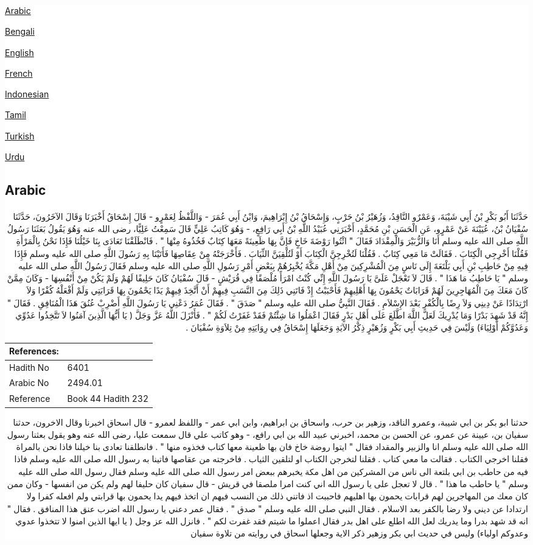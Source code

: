 [Arabic](#arabic)

[Bengali](#bengali)

[English](#english)

[French](#french)

[Indonesian](#indonesian)

[Tamil](#tamil)

[Turkish](#turkish)

[Urdu](#urdu)

## Arabic


<div dir="rtl" lang="ar" style={{fontSize:'larger',backgroundColor:'#f8f9fa',padding:20}}>
حَدَّثَنَا أَبُو بَكْرِ بْنُ أَبِي شَيْبَةَ، وَعَمْرٌو النَّاقِدُ، وَزُهَيْرُ بْنُ حَرْبٍ، وَإِسْحَاقُ بْنُ إِبْرَاهِيمَ، وَابْنُ أَبِي عُمَرَ - وَاللَّفْظُ لِعَمْرٍو - قَالَ إِسْحَاقُ أَخْبَرَنَا وَقَالَ الآخَرُونَ، حَدَّثَنَا سُفْيَانُ بْنُ، عُيَيْنَةَ عَنْ عَمْرٍو، عَنِ الْحَسَنِ بْنِ مُحَمَّدٍ، أَخْبَرَنِي عُبَيْدُ اللَّهِ بْنُ أَبِي رَافِعٍ، - وَهُوَ كَاتِبُ عَلِيٍّ قَالَ سَمِعْتُ عَلِيًّا، رضى الله عنه وَهُوَ يَقُولُ بَعَثَنَا رَسُولُ اللَّهِ صلى الله عليه وسلم أَنَا وَالزُّبَيْرَ وَالْمِقْدَادَ فَقَالَ ‏"‏ ائْتُوا رَوْضَةَ خَاخٍ فَإِنَّ بِهَا ظَعِينَةً مَعَهَا كِتَابٌ فَخُذُوهُ مِنْهَا ‏"‏ ‏.‏ فَانْطَلَقْنَا تَعَادَى بِنَا خَيْلُنَا فَإِذَا نَحْنُ بِالْمَرْأَةِ فَقُلْنَا أَخْرِجِي الْكِتَابَ ‏.‏ فَقَالَتْ مَا مَعِي كِتَابٌ ‏.‏ فَقُلْنَا لَتُخْرِجِنَّ الْكِتَابَ أَوْ لَتُلْقِيَنَّ الثِّيَابَ ‏.‏ فَأَخْرَجَتْهُ مِنْ عِقَاصِهَا فَأَتَيْنَا بِهِ رَسُولَ اللَّهِ صلى الله عليه وسلم فَإِذَا فِيهِ مِنْ حَاطِبِ بْنِ أَبِي بَلْتَعَةَ إِلَى نَاسٍ مِنَ الْمُشْرِكِينَ مِنْ أَهْلِ مَكَّةَ يُخْبِرُهُمْ بِبَعْضِ أَمْرِ رَسُولِ اللَّهِ صلى الله عليه وسلم فَقَالَ رَسُولُ اللَّهِ صلى الله عليه وسلم ‏"‏ يَا حَاطِبُ مَا هَذَا ‏"‏ ‏.‏ قَالَ لاَ تَعْجَلْ عَلَىَّ يَا رَسُولَ اللَّهِ إِنِّي كُنْتُ امْرَأً مُلْصَقًا فِي قُرَيْشٍ - قَالَ سُفْيَانُ كَانَ حَلِيفًا لَهُمْ وَلَمْ يَكُنْ مِنْ أَنْفُسِهَا - وَكَانَ مِمَّنْ كَانَ مَعَكَ مِنَ الْمُهَاجِرِينَ لَهُمْ قَرَابَاتٌ يَحْمُونَ بِهَا أَهْلِيهِمْ فَأَحْبَبْتُ إِذْ فَاتَنِي ذَلِكَ مِنَ النَّسَبِ فِيهِمْ أَنْ أَتَّخِذَ فِيهِمْ يَدًا يَحْمُونَ بِهَا قَرَابَتِي وَلَمْ أَفْعَلْهُ كُفْرًا وَلاَ ارْتِدَادًا عَنْ دِينِي وَلاَ رِضًا بِالْكُفْرِ بَعْدَ الإِسْلاَمِ ‏.‏ فَقَالَ النَّبِيُّ صلى الله عليه وسلم ‏"‏ صَدَقَ ‏"‏ ‏.‏ فَقَالَ عُمَرُ دَعْنِي يَا رَسُولَ اللَّهِ أَضْرِبْ عُنُقَ هَذَا الْمُنَافِقِ ‏.‏ فَقَالَ ‏"‏ إِنَّهُ قَدْ شَهِدَ بَدْرًا وَمَا يُدْرِيكَ لَعَلَّ اللَّهَ اطَّلَعَ عَلَى أَهْلِ بَدْرٍ فَقَالَ اعْمَلُوا مَا شِئْتُمْ فَقَدْ غَفَرْتُ لَكُمْ ‏"‏ ‏.‏ فَأَنْزَلَ اللَّهُ عَزَّ وَجَلَّ ‏(‏ يَا أَيُّهَا الَّذِينَ آمَنُوا لاَ تَتَّخِذُوا عَدُوِّي وَعَدُوَّكُمْ أَوْلِيَاءَ‏)‏ وَلَيْسَ فِي حَدِيثِ أَبِي بَكْرٍ وَزُهَيْرٍ ذِكْرُ الآيَةِ وَجَعَلَهَا إِسْحَاقُ فِي رِوَايَتِهِ مِنْ تِلاَوَةِ سُفْيَانَ ‏.‏
</div>
<div style={{backgroundColor:'#f8f9fa',padding:20, marginBottom: 10}}><table> <thead> <tr> <th>References:</th> <th></th> </tr> </thead> <tbody><tr><td>Hadith No</td><td>6401</td></tr><tr><td>Arabic No</td><td>2494.01</td></tr><tr><td>Reference</td><td>Book 44 Hadith 232</td></tr></tbody></table></div>


<div dir="rtl" lang="ar" style={{fontSize:'larger',backgroundColor:'#f8f9fa',padding:20}}>
حدثنا ابو بكر بن ابي شيبة، وعمرو الناقد، وزهير بن حرب، واسحاق بن ابراهيم، وابن ابي عمر - واللفظ لعمرو - قال اسحاق اخبرنا وقال الاخرون، حدثنا سفيان بن، عيينة عن عمرو، عن الحسن بن محمد، اخبرني عبيد الله بن ابي رافع، - وهو كاتب علي قال سمعت عليا، رضى الله عنه وهو يقول بعثنا رسول الله صلى الله عليه وسلم انا والزبير والمقداد فقال " ايتوا روضة خاخ فان بها ظعينة معها كتاب فخذوه منها " . فانطلقنا تعادى بنا خيلنا فاذا نحن بالمراة فقلنا اخرجي الكتاب . فقالت ما معي كتاب . فقلنا لتخرجن الكتاب او لتلقين الثياب . فاخرجته من عقاصها فاتينا به رسول الله صلى الله عليه وسلم فاذا فيه من حاطب بن ابي بلتعة الى ناس من المشركين من اهل مكة يخبرهم ببعض امر رسول الله صلى الله عليه وسلم فقال رسول الله صلى الله عليه وسلم " يا حاطب ما هذا " . قال لا تعجل على يا رسول الله اني كنت امرا ملصقا في قريش - قال سفيان كان حليفا لهم ولم يكن من انفسها - وكان ممن كان معك من المهاجرين لهم قرابات يحمون بها اهليهم فاحببت اذ فاتني ذلك من النسب فيهم ان اتخذ فيهم يدا يحمون بها قرابتي ولم افعله كفرا ولا ارتدادا عن ديني ولا رضا بالكفر بعد الاسلام . فقال النبي صلى الله عليه وسلم " صدق " . فقال عمر دعني يا رسول الله اضرب عنق هذا المنافق . فقال " انه قد شهد بدرا وما يدريك لعل الله اطلع على اهل بدر فقال اعملوا ما شيتم فقد غفرت لكم " . فانزل الله عز وجل ( يا ايها الذين امنوا لا تتخذوا عدوي وعدوكم اولياء) وليس في حديث ابي بكر وزهير ذكر الاية وجعلها اسحاق في روايته من تلاوة سفيان
</div>